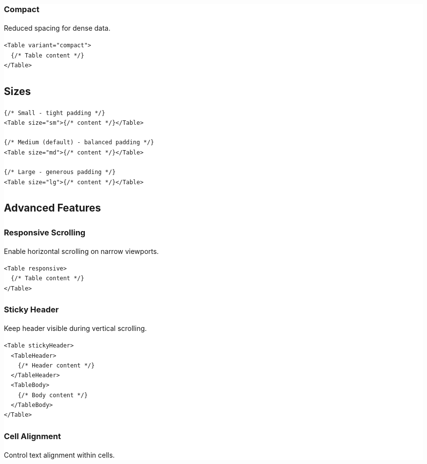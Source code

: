 ### Compact

Reduced spacing for dense data.

```tsx
<Table variant="compact">
  {/* Table content */}
</Table>
```

## Sizes

```tsx
{/* Small - tight padding */}
<Table size="sm">{/* content */}</Table>

{/* Medium (default) - balanced padding */}
<Table size="md">{/* content */}</Table>

{/* Large - generous padding */}
<Table size="lg">{/* content */}</Table>
```

## Advanced Features

### Responsive Scrolling

Enable horizontal scrolling on narrow viewports.

```tsx
<Table responsive>
  {/* Table content */}
</Table>
```

### Sticky Header

Keep header visible during vertical scrolling.

```tsx
<Table stickyHeader>
  <TableHeader>
    {/* Header content */}
  </TableHeader>
  <TableBody>
    {/* Body content */}
  </TableBody>
</Table>
```

### Cell Alignment

Control text alignment within cells.
